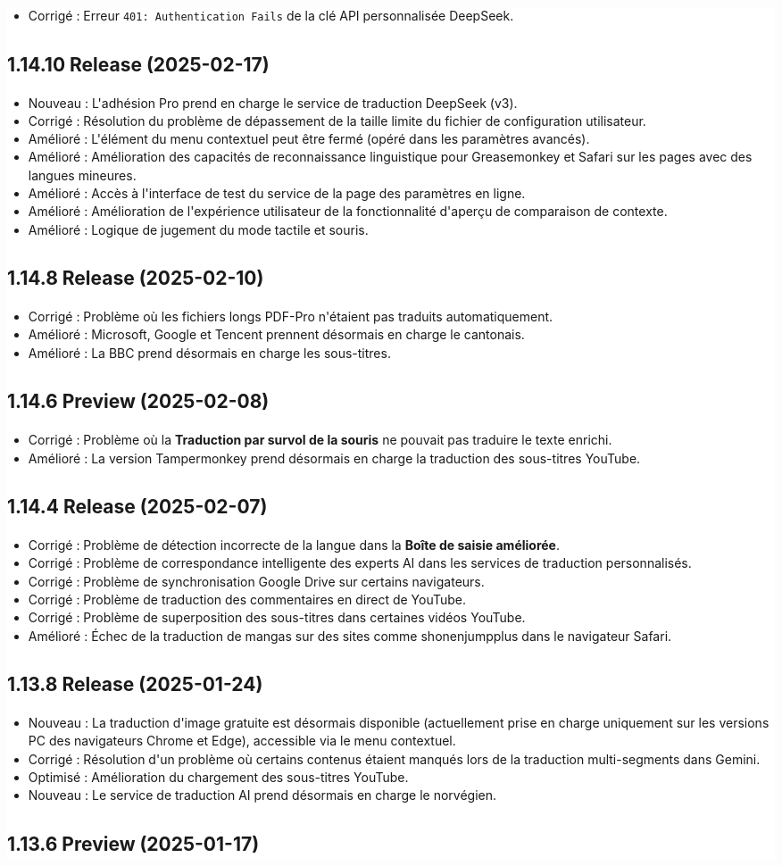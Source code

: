 - Corrigé : Erreur `401: Authentication Fails` de la clé API personnalisée DeepSeek.

## 1.14.10 Release (2025-02-17)

- Nouveau : L'adhésion Pro prend en charge le service de traduction DeepSeek (v3).
- Corrigé : Résolution du problème de dépassement de la taille limite du fichier de configuration utilisateur.
- Amélioré : L'élément du menu contextuel peut être fermé (opéré dans les paramètres avancés).
- Amélioré : Amélioration des capacités de reconnaissance linguistique pour Greasemonkey et Safari sur les pages avec des langues mineures.
- Amélioré : Accès à l'interface de test du service de la page des paramètres en ligne.
- Amélioré : Amélioration de l'expérience utilisateur de la fonctionnalité d'aperçu de comparaison de contexte.
- Amélioré : Logique de jugement du mode tactile et souris.

## 1.14.8 Release (2025-02-10)

- Corrigé : Problème où les fichiers longs PDF-Pro n'étaient pas traduits automatiquement.
- Amélioré : Microsoft, Google et Tencent prennent désormais en charge le cantonais.
- Amélioré : La BBC prend désormais en charge les sous-titres.

## 1.14.6 Preview (2025-02-08)

- Corrigé : Problème où la **Traduction par survol de la souris** ne pouvait pas traduire le texte enrichi.
- Amélioré : La version Tampermonkey prend désormais en charge la traduction des sous-titres YouTube.

## 1.14.4 Release (2025-02-07)

- Corrigé : Problème de détection incorrecte de la langue dans la **Boîte de saisie améliorée**.
- Corrigé : Problème de correspondance intelligente des experts AI dans les services de traduction personnalisés.
- Corrigé : Problème de synchronisation Google Drive sur certains navigateurs.
- Corrigé : Problème de traduction des commentaires en direct de YouTube.
- Corrigé : Problème de superposition des sous-titres dans certaines vidéos YouTube.
- Amélioré : Échec de la traduction de mangas sur des sites comme shonenjumpplus dans le navigateur Safari.

## 1.13.8 Release (2025-01-24)

- Nouveau : La traduction d'image gratuite est désormais disponible (actuellement prise en charge uniquement sur les versions PC des navigateurs Chrome et Edge), accessible via le menu contextuel.
- Corrigé : Résolution d'un problème où certains contenus étaient manqués lors de la traduction multi-segments dans Gemini.
- Optimisé : Amélioration du chargement des sous-titres YouTube.
- Nouveau : Le service de traduction AI prend désormais en charge le norvégien.

## 1.13.6 Preview (2025-01-17)
